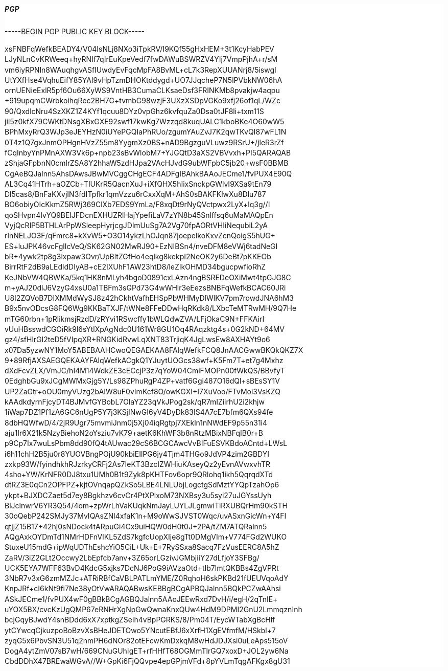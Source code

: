 ##### PGP

-----BEGIN PGP PUBLIC KEY BLOCK-----

xsFNBFqWefkBEADY4/V04IsNLj8NXo3iTpkRV/I9KQf55gHxHEM+3t1KcyHabPEV
LJyNLnCvKRWeeq+hyRNIf7qIrEuKpeVedf7fwDAWuBSWRZV4YIj7VmpPjhA+r/sM
vm6iyRPNln8WAuqhgvASfIUwdyEvFqcMpFA8BvML+cL7k3RepXUUANrj8/5iswgI
UtYXfHse4VqhuEifY85YAI9vHpTzmDHOKtddygd+UO7JJqcheP7N5lPVbkNW06hA
ornUENieExlR5pf6Ou66XyWS9VntHB3CumaCLKsaeDsf3FRINKMb8pvakjw4aqpu
+919upqmCWrbkoihqRec2BH7G+tvmbG98wzjF3UXzXSDpVGKo9xfj26of1qL/WZc
90/QxdlcNru4SzXKZ1Z4KYf1qcuu8DYz0vpGhz6kvfquZa0Dsa0tJF8li+txm11S
jiI5z0kfX79CWKtDNsgXBxGXE92swf17kwKg7Wzzqd8kuqUALC1kboBKe4O60wW5
BPhMxyRrQ3WJp3eJEYHzN0iUYePGQIaPhRUo/zgumYAuZvJ7K2qwTKvQI87wFL1N
0T4z1Q7gxJnmOPHgnHVzZ55m8YygmXz0BS+nAD9BgzguVLuwz9RSrU+/jleR3rZf
fCqInbyYnPMnAXW3Vk6p+npb23sBvWlobM7+YJGQtD3aXS2VBVvxh+PI5QARAQAB
zShjaGFpbnN0cmlrZSA8Y2hhaW5zdHJpa2VAcHJvdG9ubWFpbC5jb20+wsF0BBMB
CgAeBQJalnn5AhsDAwsJBwMVCggCHgECF4ADFgIBAhkBAAoJECme1/fvPUX4E90Q
AL3Cq41HTrh+aOZCb+TlUKrR5QacnXuJ+iXfQHX5hIixSnckpGWlvI9XSa9tEn79
Dl5cas8/BnFaKXvjIN3fdITpfkr1qmVzzu6rCxxXqM+AhS0sBAKFKlwXu8Dlu787
BO6obiyOIcKkmZ5RWj369ClXb7EDS9YmLa/F8xqDt9rNyQVctpwx2LyX+lq3g//I
qoSHvpn4IvYQ9BElJFDcnEXHUZRlHajYpefiLaV7zYN8b45Snlffsq6uMaMAQpEn
VyjQcRlP5BTHLArPpWSleepHyrjcgJDlmUuSg7A2Vg70fpAORtVHIiNequbiL2yA
rlnNELJO3F/qFmrc8+kXvW5+O3O14ykzLhOJqn87joepelkoKxvZcnQoigS5hUG+
ES+luJPK46vcFglIcVeQ/SK62GN02MwRJ90+EzNIBSn4/nveDFM8eVWj6tadNeGI
bR+4ywk2tp8g3lxpaw3Ovr/UpBltZGfHo4eqlkg8kekpI2NeOK2y6DeBt7pKKEOb
BirrRtF2dB9aLEdldDIyAB+cE2IXUhF1AW23htD8/leZIkOHMD34bgucpwfioRhZ
KeJNbVW4QBWKa/5kq1HK8nMLyh4bgoD0891cxLAzn4ngBSREDeOXiMwt4tpGJG8C
m+yAJ20dlJ6VzyG4xsU0a1TBFm3sGPd73G4wWHlr3eEezsBNBFqWefkBCAC60JRi
U8I2ZQVoB7DIXMMdWySJ8z42hCkhtVafhEHSpPbWHMyDlWlKV7pm7rowdJNA6hM3
B9x5nvODcsG8FQ6Wg9KKBaTXJF/tWNe8FFeDDwHqRKdk8/LXbcTeMTRwMH/9Q7He
mTG60rbn+1pRlikmsjRzdD/zRYvi1RSwcffy1bWLQdwZVA/LFjOkaC9N+FFKAirI
vUuHBsswdCGOiRk9l6sYtlXpAgNdc0U161Wr8GU1Oq4RAqzktg4s+0G2kND+64MV
gz4/sfHlrGI2teD5fVIpqXR+RNGKidRvwLqXNT83TrjiqK4JgLwsEw8AXHAYt9o6
x07Da5yzwNY1MoY5ABEBAAHCwoQEGAEKAA8FAlqWefkFCQ8JnAACGwwBKQkQKZ7X
9+89RfjAXSAEGQEKAAYFAlqWefkACgkQ1YJuytUOGcs38wf+K5Fm7T+et7g4Mxhz
dXdFcvZLX/VmJC/hI4M14WdkZE3cECcjP3z7qYoW04CmiFMOPn00fWkQS/BBvfyT
0EdghbGu9xJCgMWMxGjg5Y/Ls98ZPhuRgP4ZP+vatf6Ggi487O16dQl+sBEsSY1V
UP2ZaGtr+oOU0myVUzg2bAIW8uF0vImKcf8O/owKGXI+I7XuVoo/FTvMoi3VsKZQ
kAAdkdyrnFjcyDT4BJMvfGYBobL7OlaYZ23qVkJPog2sk/qR7mIZiirhU2i2khjw
1iWap7DZ1Pf1zA6GC6nUgP5Y7j3KSjINwGI6yV4DyDk83IS4A7cE7bfm6QXs94fe
8dbHQWfwD/4/2jR9Ugr75mvmiJnm0j5Xj04iqRgtpj7XEkln1nNWdEF9p55n31i4
aju1Ir6X21k5NzyBiehoN2oYsziu7vK79+aetK6KhWF3b8nRtzMBixNBFqIB0r+B
p9Cp7Ix7wuLsPbm8dd90fQ4tAUwac29cS6BCGCAwcVvBIFuESVKBdoACntd+LWsL
i6h11chH2B5ju0r8YUOVBngPOjU90kbiEIlPG6jy4Tjm4THGo9JdVP4zim2GBDYI
zxkp93W/fyindhkhRJzrkyCRFj2As7IeKT3BzcIZWHiuKAseyQz2yEvnAVwxvhTR
4sho+YW/KrNFR0DJ8txu1UMh0B1t9Zyk8pKHTFov6opr9QRlohq1ikh5QqrqdXTd
dtRZ3E0qCn2OPFPZ+kjtOVnqapQZkSo5LBE4LNLUbjLogctgSdMztYYQpTzahOp6
ykpt+BJXDCZaet5d7ey8Bgkhzv6cvCr4PtXPlxoM73NXBsy3u5syi27uJGYssUyh
BlJclnwrV6YR3Q54/4om+zpWrLhVaKUqkNmJayLUYLJLgmwiTiRXUBQrHm90kSTH
30oQebP242SMJy37MvIQAsZNl4xfaK1n+M9oWwSJVST0Wqc/uvASxnGicWn+Y4FI
qtjjZ15B17+42hj0sNDock4tARpuGi4Cx9uiHQW0dH0t0J+2PA/tZM7ATQRalnn5
AQgAxkOYDmTd1NMrHDFnVIKL5ZdS7kgfcUopXIje8gTt0DMgVIm+V774FGd2WUKO
StuxeU15mdG+ipWqUDThEshcYiO5CiL+Uk+E+7RySSxa8Sacq7FzVusEERC8A5hZ
ZaRV/3iZ2GLt2Occwy2LbEpfcb7anv+3Z65orLGzivJGMbjiiY27dLfjoY3SFBg/
UCK5EYA7WFF63BvD4KdcG5xjks7DcNJ6PoG9iAVzaOtd+tIb7lmtQKBBs4ZgVPRt
3NbR7v3xG6zmMZJc+ATRiRBfCaVBLPATLmYME/Z0RqhoH6skPKBd21fUEUVqoAdY
KnpJRf+cI6kNt9fi7Ne38yOtVwARAQABwsKEBBgBCgAPBQJalnn5BQkPCZwAAhsi
ASkJECme1/fvPUX4wF0gBBkBCgAGBQJalnn5AAoJEEwRxd7DvH/i/egH/2qTnIE+
uYOX5BX/cvcKzUgQMP67eRNHrXgNpGwQwnaKnxQUw4HdM9DPMI2GnU2LmmqznInh
bcjGqyBJwdY4snBDdd6xX7xptkgZSeih4vBpPGRKS/8/Pm04T/EycWTabXgBcHlf
ytCYwcqCjkuzpoBoBzvXsBHeJDETOwo5YNcutEBfJ6xXrfH1XgEVfmfM/HSkbl+7
zyqG5x6PbvSN3U51q2nmPH6dNOr82otEFcwKmDxkqM8wHdJDJXsi0uLeAps515oV
DogA4ytZmV07sB7wH/669CNuGUhIgET+rfHHfT68OGMmTlrGQ7xoxD+JOL2yw6Na
CbdDDhX47BREwaWGvA//W+GpKi6FjQQvpe4epGPjmVFd+8pYVLmTqgAFKgx8gU31